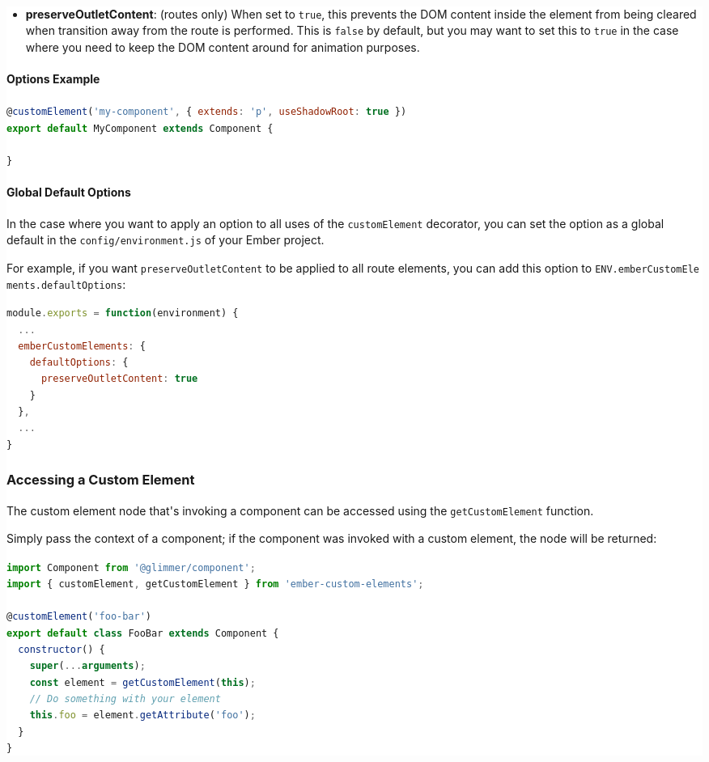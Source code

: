 - **preserveOutletContent**: (routes only) When set to `true`, this prevents the DOM content inside the element from being cleared when transition away from the route is performed.  This is `false` by default, but you may want to set this to `true` in the case where you need to keep the DOM content around for animation purposes.




#### Options Example

```javascript
@customElement('my-component', { extends: 'p', useShadowRoot: true })
export default MyComponent extends Component {

}
```




#### Global Default Options

In the case where you want to apply an option to all uses of the `customElement` decorator, you can set the option as a global default in the `config/environment.js` of your Ember project.

For example, if you want `preserveOutletContent` to be applied to all route elements, you can add this option to `ENV.emberCustomElements.defaultOptions`:

```javascript
module.exports = function(environment) {
  ...
  emberCustomElements: {
    defaultOptions: {
      preserveOutletContent: true
    }
  },
  ...
}
```



### Accessing a Custom Element

The custom element node that's invoking a component can be accessed using the `getCustomElement` function.

Simply pass the context of a component; if the component was invoked with a custom element, the node will be returned:

```javascript
import Component from '@glimmer/component';
import { customElement, getCustomElement } from 'ember-custom-elements';

@customElement('foo-bar')
export default class FooBar extends Component {
  constructor() {
    super(...arguments);
    const element = getCustomElement(this);
    // Do something with your element
    this.foo = element.getAttribute('foo');
  }
}
```
